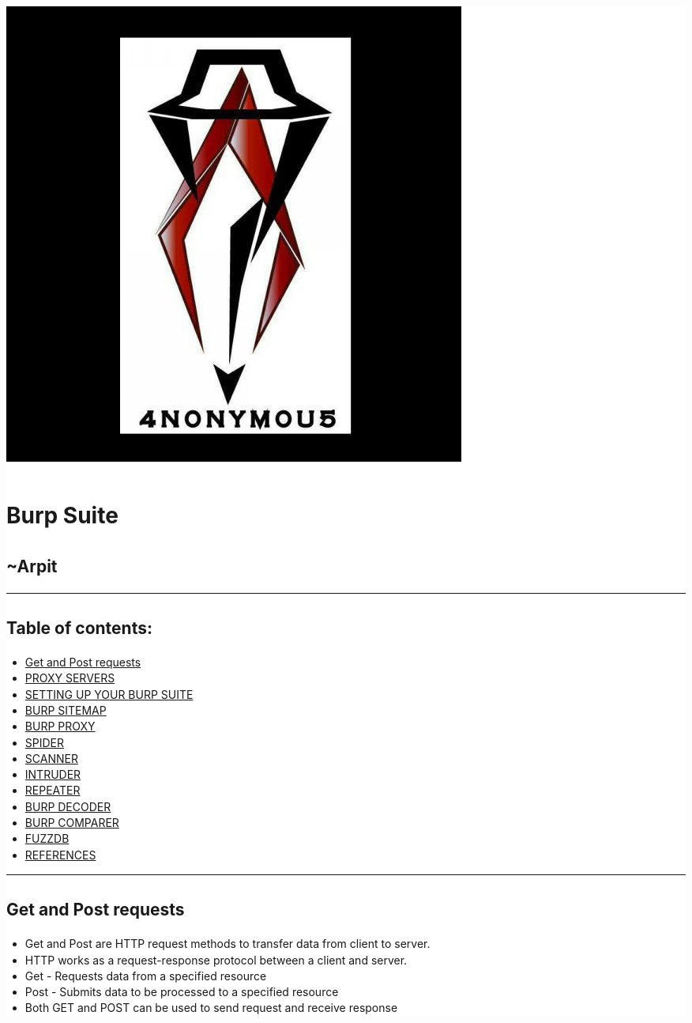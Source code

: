 ![logo](logo234.jpg)
---
# Burp Suite

## ~Arpit
---
## Table of contents:
* <a href="#/3"> Get and Post requests </a>
* <a href="#/4"> PROXY SERVERS </a>
* <a href="#/5"> SETTING UP YOUR BURP SUITE </a>
* <a href="#/6"> BURP SITEMAP </a>
* <a href="#/7"> BURP PROXY </a>
* <a href="#/8"> SPIDER </a>
* <a href="#/9"> SCANNER </a>
* <a href="#/10"> INTRUDER </a>
* <a href="#/11"> REPEATER </a>
* <a href="#/12"> BURP DECODER </a>
* <a href="#/13"> BURP COMPARER </a>
* <a href="#/14"> FUZZDB </a>
* <a href="#/16"> REFERENCES </a>
---
## Get and Post requests
* Get and Post are HTTP request methods to transfer data from client to server.
* HTTP works as a request-response protocol between a client and server.
* Get - Requests data from a specified resource
* Post - Submits data to be processed to a specified resource
* Both GET and POST can be used to send request and receive response
